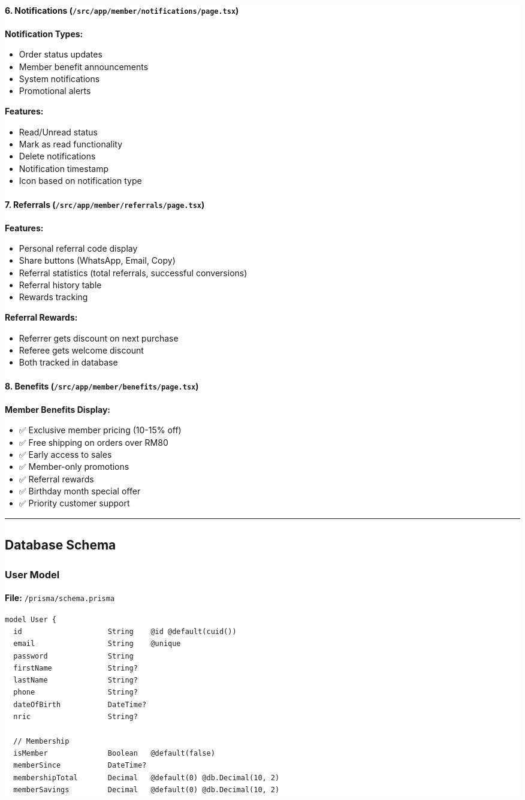 #### 6. Notifications (`/src/app/member/notifications/page.tsx`)

**Notification Types:**
- Order status updates
- Member benefit announcements
- System notifications
- Promotional alerts

**Features:**
- Read/Unread status
- Mark as read functionality
- Delete notifications
- Notification timestamp
- Icon based on notification type

#### 7. Referrals (`/src/app/member/referrals/page.tsx`)

**Features:**
- Personal referral code display
- Share buttons (WhatsApp, Email, Copy)
- Referral statistics (total referrals, successful conversions)
- Referral history table
- Rewards tracking

**Referral Rewards:**
- Referrer gets discount on next purchase
- Referee gets welcome discount
- Both tracked in database

#### 8. Benefits (`/src/app/member/benefits/page.tsx`)

**Member Benefits Display:**
- ✅ Exclusive member pricing (10-15% off)
- ✅ Free shipping on orders over RM80
- ✅ Early access to sales
- ✅ Member-only promotions
- ✅ Referral rewards
- ✅ Birthday month special offer
- ✅ Priority customer support

---

## Database Schema

### User Model

**File:** `/prisma/schema.prisma`

```prisma
model User {
  id                    String    @id @default(cuid())
  email                 String    @unique
  password              String
  firstName             String?
  lastName              String?
  phone                 String?
  dateOfBirth           DateTime?
  nric                  String?

  // Membership
  isMember              Boolean   @default(false)
  memberSince           DateTime?
  membershipTotal       Decimal   @default(0) @db.Decimal(10, 2)
  memberSavings         Decimal   @default(0) @db.Decimal(10, 2)

```